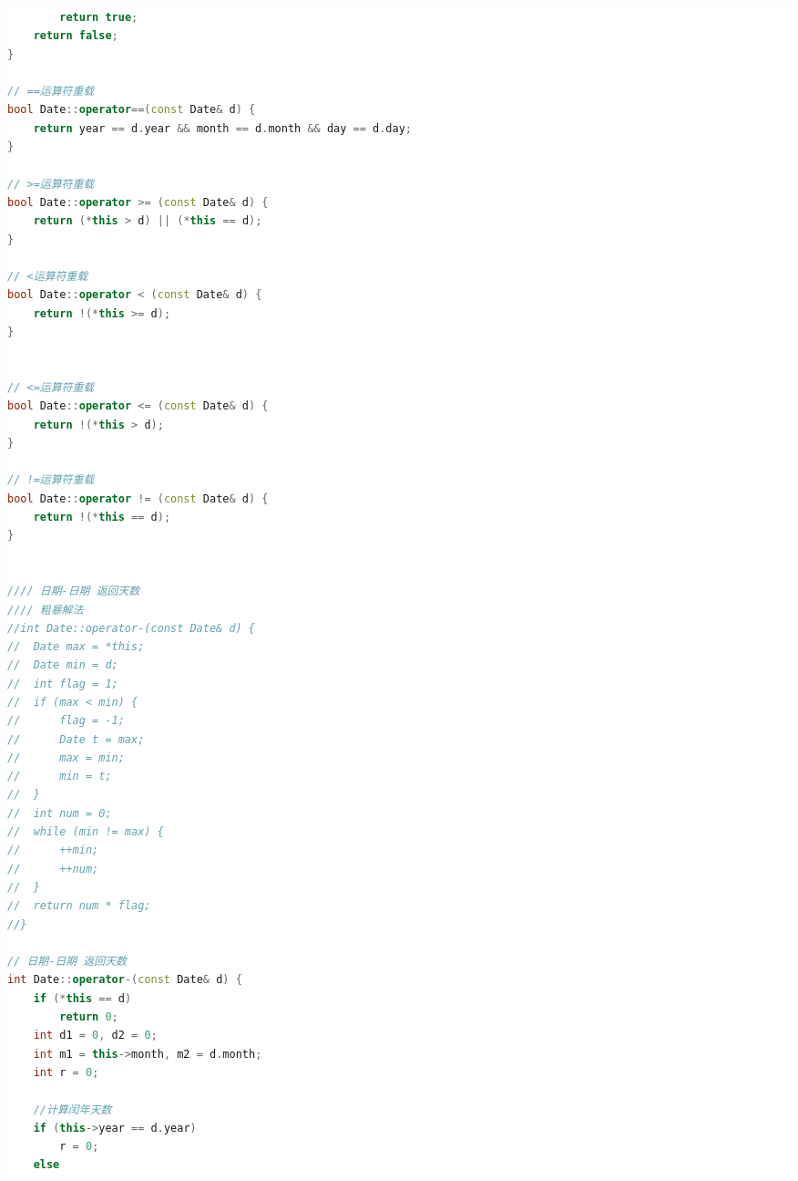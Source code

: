 ```cpp
		return true;
	return false;
}

// ==运算符重载
bool Date::operator==(const Date& d) {
	return year == d.year && month == d.month && day == d.day;
}

// >=运算符重载
bool Date::operator >= (const Date& d) {
	return (*this > d) || (*this == d);
}

// <运算符重载
bool Date::operator < (const Date& d) {
	return !(*this >= d);
}


// <=运算符重载
bool Date::operator <= (const Date& d) {
	return !(*this > d);
}

// !=运算符重载
bool Date::operator != (const Date& d) {
	return !(*this == d);
}


//// 日期-日期 返回天数
//// 粗暴解法
//int Date::operator-(const Date& d) {
//	Date max = *this;
//	Date min = d;
//	int flag = 1;
//	if (max < min) {
//		flag = -1;
//		Date t = max;
//		max = min;
//		min = t;
//	}
//	int num = 0;
//	while (min != max) {
//		++min;
//		++num;
//	}
//	return num * flag;
//}

// 日期-日期 返回天数
int Date::operator-(const Date& d) {
	if (*this == d)
		return 0;
	int d1 = 0, d2 = 0;
	int m1 = this->month, m2 = d.month;
	int r = 0;

	//计算闰年天数
	if (this->year == d.year)
		r = 0;
	else
```